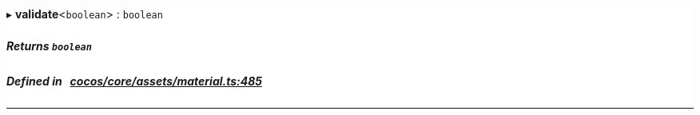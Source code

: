 ▸   **validate**<`boolean`\> : `boolean`









##### Returns `boolean`




</div>

##### Defined in &nbsp;   [cocos/core/assets/material.ts:485](https://github.com/cocos-creator/engine/blob/c7bf6b8a9/cocos/core/assets/material.ts#L485)&nbsp;
___




